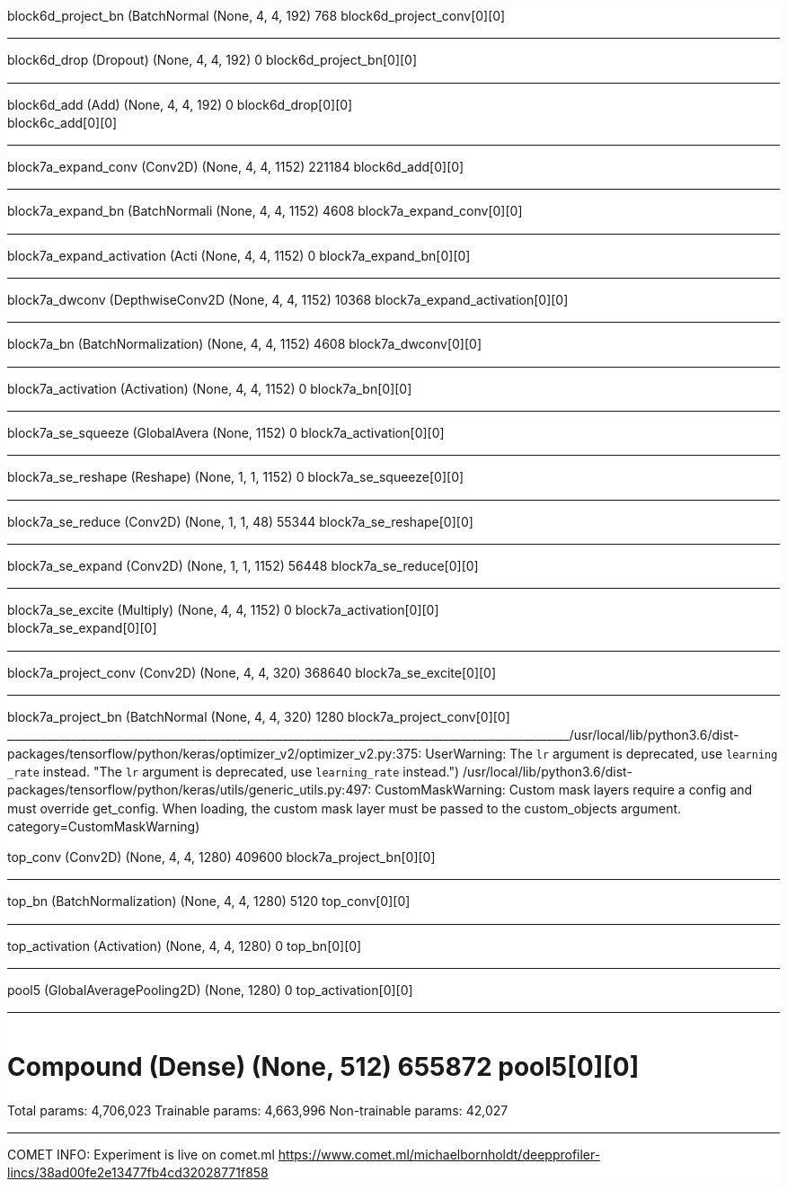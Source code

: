 block6d_project_bn (BatchNormal (None, 4, 4, 192)    768         block6d_project_conv[0][0]       
__________________________________________________________________________________________________
block6d_drop (Dropout)          (None, 4, 4, 192)    0           block6d_project_bn[0][0]         
__________________________________________________________________________________________________
block6d_add (Add)               (None, 4, 4, 192)    0           block6d_drop[0][0]               
                                                                 block6c_add[0][0]                
__________________________________________________________________________________________________
block7a_expand_conv (Conv2D)    (None, 4, 4, 1152)   221184      block6d_add[0][0]                
__________________________________________________________________________________________________
block7a_expand_bn (BatchNormali (None, 4, 4, 1152)   4608        block7a_expand_conv[0][0]        
__________________________________________________________________________________________________
block7a_expand_activation (Acti (None, 4, 4, 1152)   0           block7a_expand_bn[0][0]          
__________________________________________________________________________________________________
block7a_dwconv (DepthwiseConv2D (None, 4, 4, 1152)   10368       block7a_expand_activation[0][0]  
__________________________________________________________________________________________________
block7a_bn (BatchNormalization) (None, 4, 4, 1152)   4608        block7a_dwconv[0][0]             
__________________________________________________________________________________________________
block7a_activation (Activation) (None, 4, 4, 1152)   0           block7a_bn[0][0]                 
__________________________________________________________________________________________________
block7a_se_squeeze (GlobalAvera (None, 1152)         0           block7a_activation[0][0]         
__________________________________________________________________________________________________
block7a_se_reshape (Reshape)    (None, 1, 1, 1152)   0           block7a_se_squeeze[0][0]         
__________________________________________________________________________________________________
block7a_se_reduce (Conv2D)      (None, 1, 1, 48)     55344       block7a_se_reshape[0][0]         
__________________________________________________________________________________________________
block7a_se_expand (Conv2D)      (None, 1, 1, 1152)   56448       block7a_se_reduce[0][0]          
__________________________________________________________________________________________________
block7a_se_excite (Multiply)    (None, 4, 4, 1152)   0           block7a_activation[0][0]         
                                                                 block7a_se_expand[0][0]          
__________________________________________________________________________________________________
block7a_project_conv (Conv2D)   (None, 4, 4, 320)    368640      block7a_se_excite[0][0]          
__________________________________________________________________________________________________
block7a_project_bn (BatchNormal (None, 4, 4, 320)    1280        block7a_project_conv[0][0]       
__________________________________________________________________________________________________/usr/local/lib/python3.6/dist-packages/tensorflow/python/keras/optimizer_v2/optimizer_v2.py:375: UserWarning: The `lr` argument is deprecated, use `learning_rate` instead.
  "The `lr` argument is deprecated, use `learning_rate` instead.")
/usr/local/lib/python3.6/dist-packages/tensorflow/python/keras/utils/generic_utils.py:497: CustomMaskWarning: Custom mask layers require a config and must override get_config. When loading, the custom mask layer must be passed to the custom_objects argument.
  category=CustomMaskWarning)

top_conv (Conv2D)               (None, 4, 4, 1280)   409600      block7a_project_bn[0][0]         
__________________________________________________________________________________________________
top_bn (BatchNormalization)     (None, 4, 4, 1280)   5120        top_conv[0][0]                   
__________________________________________________________________________________________________
top_activation (Activation)     (None, 4, 4, 1280)   0           top_bn[0][0]                     
__________________________________________________________________________________________________
pool5 (GlobalAveragePooling2D)  (None, 1280)         0           top_activation[0][0]             
__________________________________________________________________________________________________
Compound (Dense)                (None, 512)          655872      pool5[0][0]                      
==================================================================================================
Total params: 4,706,023
Trainable params: 4,663,996
Non-trainable params: 42,027
__________________________________________________________________________________________________
COMET INFO: Experiment is live on comet.ml https://www.comet.ml/michaelbornholdt/deepprofiler-lincs/38ad00fe2e13477fb4cd32028771f858
